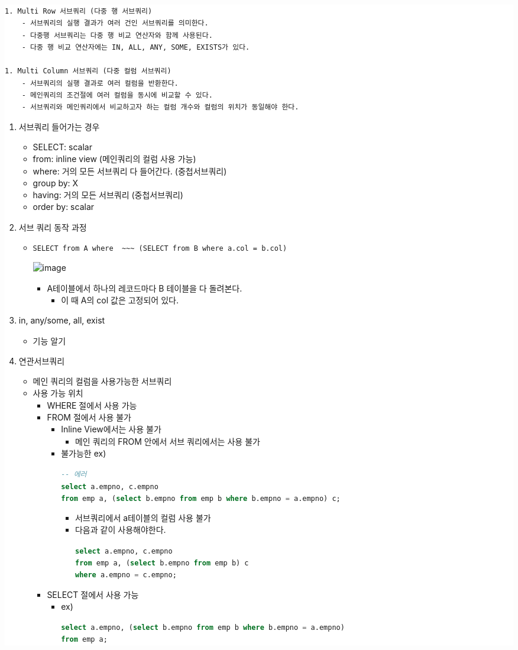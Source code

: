     1. Multi Row 서브쿼리 (다중 행 서브쿼리)
        - 서브쿼리의 실행 결과가 여러 건인 서브쿼리를 의미한다.
        - 다중행 서브쿼리는 다중 행 비교 연산자와 함께 사용된다.
        - 다중 행 비교 연산자에는 IN, ALL, ANY, SOME, EXISTS가 있다.

    1. Multi Column 서브쿼리 (다중 컬럼 서브쿼리)
        - 서브쿼리의 실행 결과로 여러 컬럼을 반환한다.
        - 메인쿼리의 조건절에 여러 컬럼을 동시에 비교할 수 있다.
        - 서브쿼리와 메인쿼리에서 비교하고자 하는 컬럼 개수와 컬럼의 위치가 동일해야 한다.

1. 서브쿼리 들어가는 경우
    - SELECT: scalar
    - from: inline view (메인쿼리의 컬럼 사용 가능)
    - where: 거의 모든 서브쿼리 다 들어간다. (중첩서브쿼리)
    - group by: X
    - having: 거의 모든 서브쿼리 (중첩서브쿼리)
    - order by: scalar

1. 서브 쿼리 동작 과정
    - `SELECT from A where  ~~~ (SELECT from B where a.col = b.col)`
        
        ![image](https://user-images.githubusercontent.com/70236767/141669370-874c5100-a290-4b7f-bfbc-8e8bc7ab921b.png)
        
        - A테이블에서 하나의 레코드마다 B 테이블을 다 돌려본다.
            - 이 때 A의 col 값은 고정되어 있다.

1. in, any/some, all, exist
    - 기능 알기

1. 연관서브쿼리
    - 메인 쿼리의 컬럼을 사용가능한 서브쿼리
    - 사용 가능 위치
        - WHERE 절에서 사용 가능
        - FROM 절에서 사용 불가
            - Inline View에서는 사용 불가
                - 메인 쿼리의 FROM 안에서 서브 쿼리에서는 사용 불가
            - 불가능한 ex) 
                ```sql
                -- 에러
                select a.empno, c.empno 
                from emp a, (select b.empno from emp b where b.empno = a.empno) c;
                ```
                - 서브쿼리에서 a테이블의 컬럼 사용 불가
                - 다음과 같이 사용해야한다.
                    ```sql
                    select a.empno, c.empno 
                    from emp a, (select b.empno from emp b) c 
                    where a.empno = c.empno;
                    ```
        - SELECT 절에서 사용 가능
            - ex) 
                ```sql
                select a.empno, (select b.empno from emp b where b.empno = a.empno) 
                from emp a;
                ```
